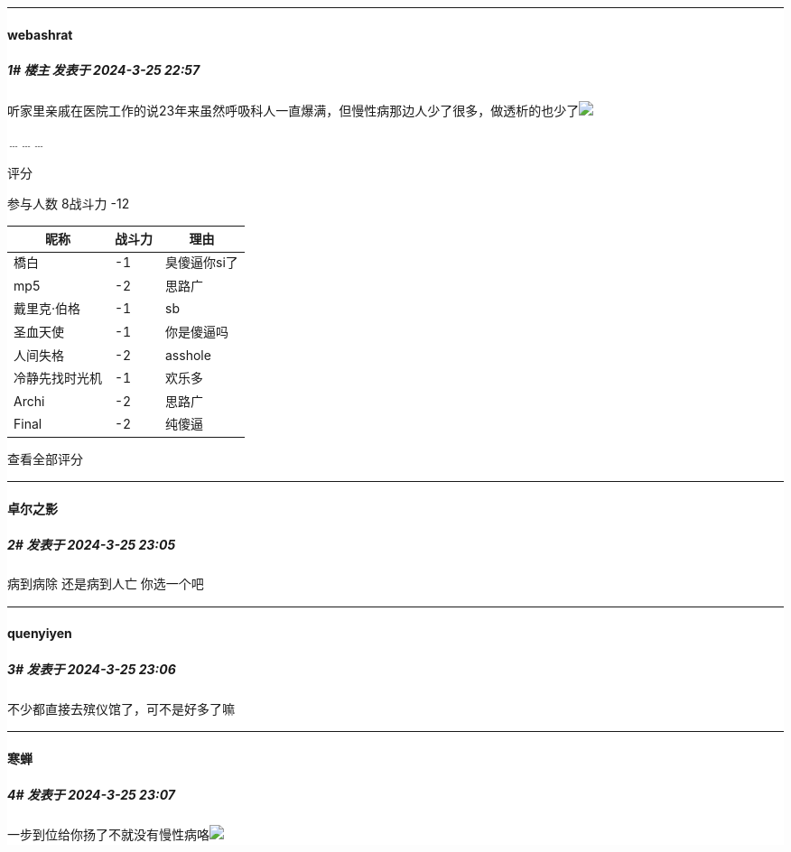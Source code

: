﻿
*****

####  webashrat  
##### 1#       楼主       发表于 2024-3-25 22:57

听家里亲戚在医院工作的说23年来虽然呼吸科人一直爆满，但慢性病那边人少了很多，做透析的也少了<img src="https://static.saraba1st.com/image/smiley/face2017/216.png" referrerpolicy="no-referrer">

﹍﹍﹍

评分

 参与人数 8战斗力 -12

|昵称|战斗力|理由|
|----|---|---|
| 橋白|-1|臭傻逼你si了|
| mp5|-2|思路广|
| 戴里克·伯格|-1|sb|
| 圣血天使|-1|你是傻逼吗|
| 人间失格|-2|asshole|
| 冷静先找时光机|-1|欢乐多|
| Archi|-2|思路广|
| Final|-2|纯傻逼|

查看全部评分

*****

####  卓尔之影  
##### 2#       发表于 2024-3-25 23:05

病到病除 还是病到人亡 你选一个吧

*****

####  quenyiyen  
##### 3#       发表于 2024-3-25 23:06

不少都直接去殡仪馆了，可不是好多了嘛

*****

####  寒蝉  
##### 4#       发表于 2024-3-25 23:07

一步到位给你扬了不就没有慢性病咯<img src="https://static.saraba1st.com/image/smiley/face2017/099.png" referrerpolicy="no-referrer">
